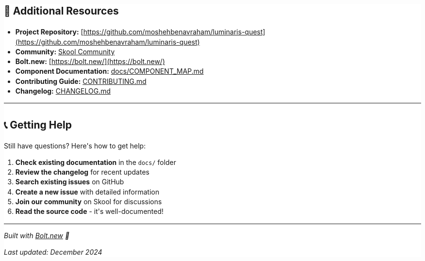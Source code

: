 
## 🔗 Additional Resources

- **Project Repository:** [https://github.com/moshehbenavraham/luminaris-quest](https://github.com/moshehbenavraham/luminaris-quest)
- **Community:** [Skool Community](https://www.skool.com/ai-with-apex/about)
- **Bolt.new:** [https://bolt.new/](https://bolt.new/)
- **Component Documentation:** [docs/COMPONENT_MAP.md](COMPONENT_MAP.md)
- **Contributing Guide:** [CONTRIBUTING.md](../CONTRIBUTING.md)
- **Changelog:** [CHANGELOG.md](../CHANGELOG.md)

---

## 📞 Getting Help

Still have questions? Here's how to get help:

1. **Check existing documentation** in the `docs/` folder
2. **Review the changelog** for recent updates
3. **Search existing issues** on GitHub
4. **Create a new issue** with detailed information
5. **Join our community** on Skool for discussions
6. **Read the source code** - it's well-documented!

---

*Built with [Bolt.new](https://bolt.new/) 🚀*

*Last updated: December 2024* 